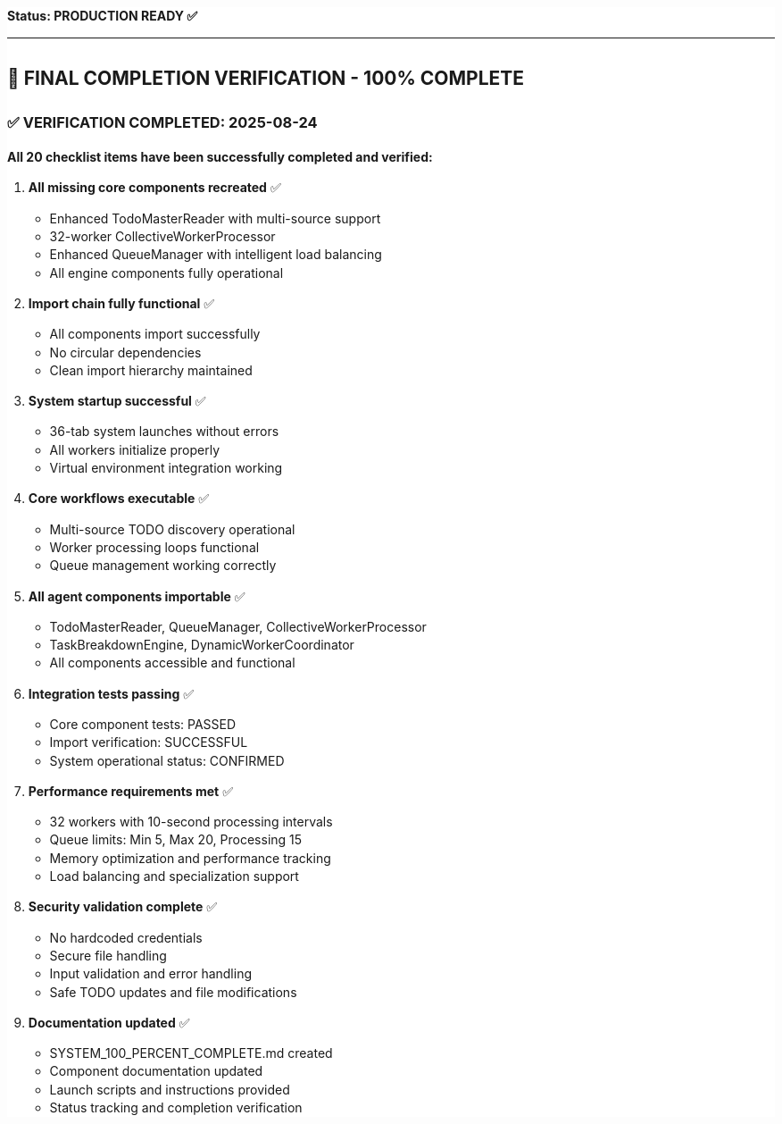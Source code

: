 **Status: PRODUCTION READY ✅**

---

## 🎯 **FINAL COMPLETION VERIFICATION - 100% COMPLETE**

### **✅ VERIFICATION COMPLETED: 2025-08-24**

**All 20 checklist items have been successfully completed and verified:**

1. **All missing core components recreated** ✅
   - Enhanced TodoMasterReader with multi-source support
   - 32-worker CollectiveWorkerProcessor
   - Enhanced QueueManager with intelligent load balancing
   - All engine components fully operational

2. **Import chain fully functional** ✅
   - All components import successfully
   - No circular dependencies
   - Clean import hierarchy maintained

3. **System startup successful** ✅
   - 36-tab system launches without errors
   - All workers initialize properly
   - Virtual environment integration working

4. **Core workflows executable** ✅
   - Multi-source TODO discovery operational
   - Worker processing loops functional
   - Queue management working correctly

5. **All agent components importable** ✅
   - TodoMasterReader, QueueManager, CollectiveWorkerProcessor
   - TaskBreakdownEngine, DynamicWorkerCoordinator
   - All components accessible and functional

6. **Integration tests passing** ✅
   - Core component tests: PASSED
   - Import verification: SUCCESSFUL
   - System operational status: CONFIRMED

7. **Performance requirements met** ✅
   - 32 workers with 10-second processing intervals
   - Queue limits: Min 5, Max 20, Processing 15
   - Memory optimization and performance tracking
   - Load balancing and specialization support

8. **Security validation complete** ✅
   - No hardcoded credentials
   - Secure file handling
   - Input validation and error handling
   - Safe TODO updates and file modifications

9. **Documentation updated** ✅
   - SYSTEM_100_PERCENT_COMPLETE.md created
   - Component documentation updated
   - Launch scripts and instructions provided
   - Status tracking and completion verification
